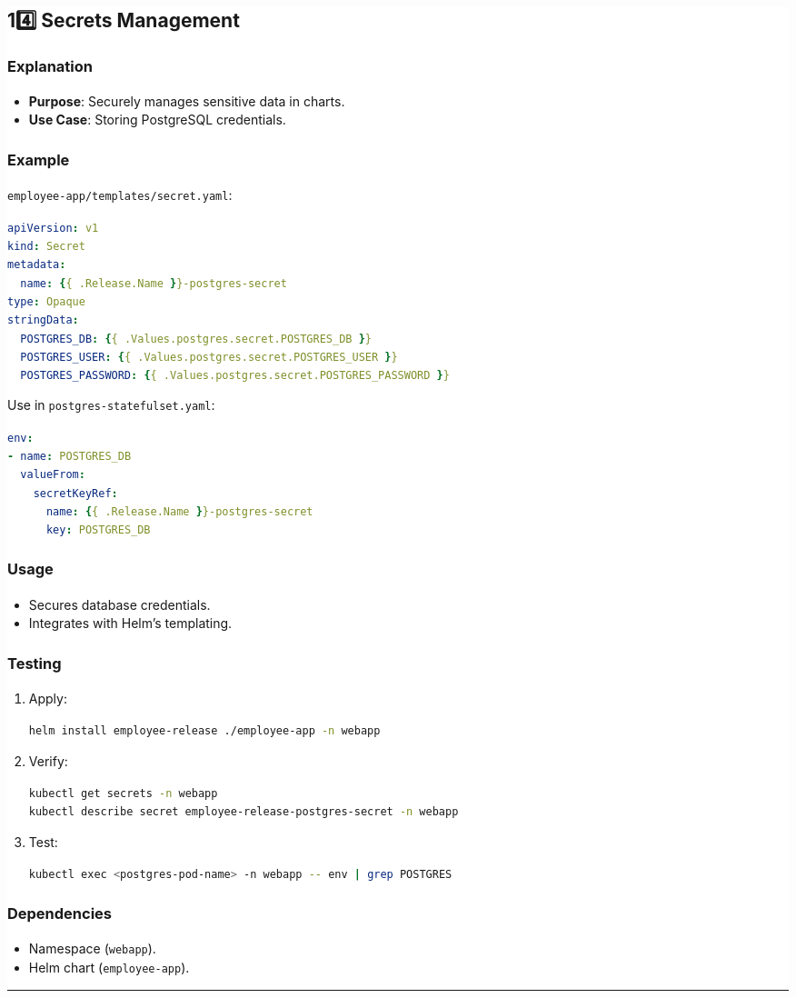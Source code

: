 ## **14️⃣ Secrets Management**

### **Explanation**
- **Purpose**: Securely manages sensitive data in charts.
- **Use Case**: Storing PostgreSQL credentials.

### **Example**
`employee-app/templates/secret.yaml`:
```yaml
apiVersion: v1
kind: Secret
metadata:
  name: {{ .Release.Name }}-postgres-secret
type: Opaque
stringData:
  POSTGRES_DB: {{ .Values.postgres.secret.POSTGRES_DB }}
  POSTGRES_USER: {{ .Values.postgres.secret.POSTGRES_USER }}
  POSTGRES_PASSWORD: {{ .Values.postgres.secret.POSTGRES_PASSWORD }}
```

Use in `postgres-statefulset.yaml`:
```yaml
env:
- name: POSTGRES_DB
  valueFrom:
    secretKeyRef:
      name: {{ .Release.Name }}-postgres-secret
      key: POSTGRES_DB
```

### **Usage**
- Secures database credentials.
- Integrates with Helm’s templating.

### **Testing**
1. Apply:
   ```bash
   helm install employee-release ./employee-app -n webapp
   ```
2. Verify:
   ```bash
   kubectl get secrets -n webapp
   kubectl describe secret employee-release-postgres-secret -n webapp
   ```
3. Test:
   ```bash
   kubectl exec <postgres-pod-name> -n webapp -- env | grep POSTGRES
   ```

### **Dependencies**
- Namespace (`webapp`).
- Helm chart (`employee-app`).

---